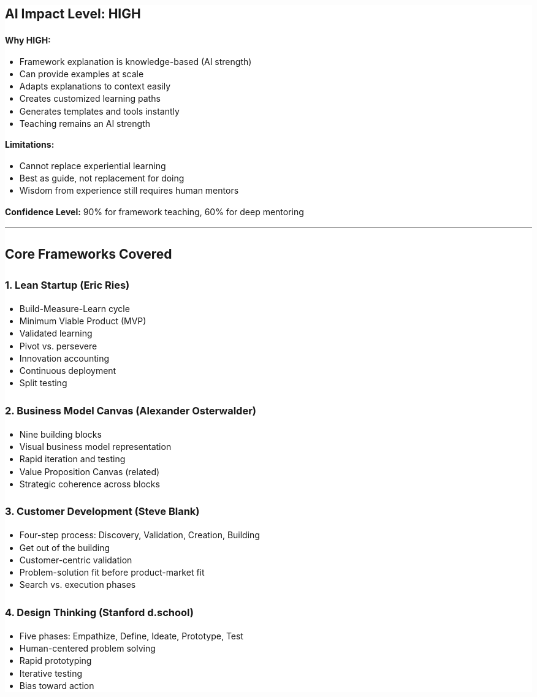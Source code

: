 
## AI Impact Level: HIGH

**Why HIGH:**
- Framework explanation is knowledge-based (AI strength)
- Can provide examples at scale
- Adapts explanations to context easily
- Creates customized learning paths
- Generates templates and tools instantly
- Teaching remains an AI strength

**Limitations:**
- Cannot replace experiential learning
- Best as guide, not replacement for doing
- Wisdom from experience still requires human mentors

**Confidence Level:** 90% for framework teaching, 60% for deep mentoring

---

## Core Frameworks Covered

### 1. Lean Startup (Eric Ries)
- Build-Measure-Learn cycle
- Minimum Viable Product (MVP)
- Validated learning
- Pivot vs. persevere
- Innovation accounting
- Continuous deployment
- Split testing

### 2. Business Model Canvas (Alexander Osterwalder)
- Nine building blocks
- Visual business model representation
- Rapid iteration and testing
- Value Proposition Canvas (related)
- Strategic coherence across blocks

### 3. Customer Development (Steve Blank)
- Four-step process: Discovery, Validation, Creation, Building
- Get out of the building
- Customer-centric validation
- Problem-solution fit before product-market fit
- Search vs. execution phases

### 4. Design Thinking (Stanford d.school)
- Five phases: Empathize, Define, Ideate, Prototype, Test
- Human-centered problem solving
- Rapid prototyping
- Iterative testing
- Bias toward action
